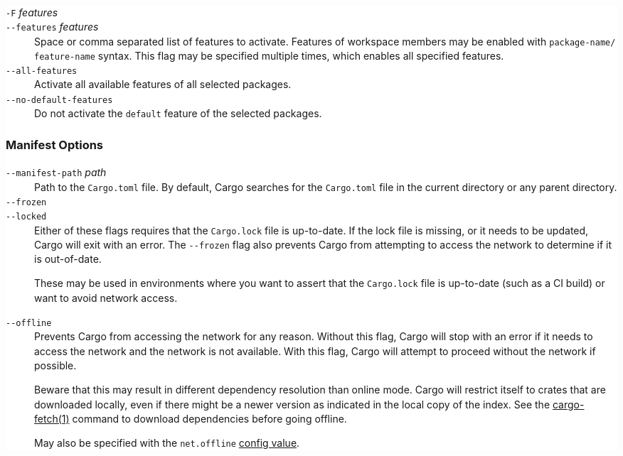 <dl>

<dt class="option-term" id="option-cargo-package--F"><a class="option-anchor" href="#option-cargo-package--F"></a><code>-F</code> <em>features</em></dt>
<dt class="option-term" id="option-cargo-package---features"><a class="option-anchor" href="#option-cargo-package---features"></a><code>--features</code> <em>features</em></dt>
<dd class="option-desc">Space or comma separated list of features to activate. Features of workspace
members may be enabled with <code>package-name/feature-name</code> syntax. This flag may
be specified multiple times, which enables all specified features.</dd>


<dt class="option-term" id="option-cargo-package---all-features"><a class="option-anchor" href="#option-cargo-package---all-features"></a><code>--all-features</code></dt>
<dd class="option-desc">Activate all available features of all selected packages.</dd>


<dt class="option-term" id="option-cargo-package---no-default-features"><a class="option-anchor" href="#option-cargo-package---no-default-features"></a><code>--no-default-features</code></dt>
<dd class="option-desc">Do not activate the <code>default</code> feature of the selected packages.</dd>


</dl>


### Manifest Options

<dl>

<dt class="option-term" id="option-cargo-package---manifest-path"><a class="option-anchor" href="#option-cargo-package---manifest-path"></a><code>--manifest-path</code> <em>path</em></dt>
<dd class="option-desc">Path to the <code>Cargo.toml</code> file. By default, Cargo searches for the
<code>Cargo.toml</code> file in the current directory or any parent directory.</dd>



<dt class="option-term" id="option-cargo-package---frozen"><a class="option-anchor" href="#option-cargo-package---frozen"></a><code>--frozen</code></dt>
<dt class="option-term" id="option-cargo-package---locked"><a class="option-anchor" href="#option-cargo-package---locked"></a><code>--locked</code></dt>
<dd class="option-desc">Either of these flags requires that the <code>Cargo.lock</code> file is
up-to-date. If the lock file is missing, or it needs to be updated, Cargo will
exit with an error. The <code>--frozen</code> flag also prevents Cargo from
attempting to access the network to determine if it is out-of-date.</p>
<p>These may be used in environments where you want to assert that the
<code>Cargo.lock</code> file is up-to-date (such as a CI build) or want to avoid network
access.</dd>


<dt class="option-term" id="option-cargo-package---offline"><a class="option-anchor" href="#option-cargo-package---offline"></a><code>--offline</code></dt>
<dd class="option-desc">Prevents Cargo from accessing the network for any reason. Without this
flag, Cargo will stop with an error if it needs to access the network and
the network is not available. With this flag, Cargo will attempt to
proceed without the network if possible.</p>
<p>Beware that this may result in different dependency resolution than online
mode. Cargo will restrict itself to crates that are downloaded locally, even
if there might be a newer version as indicated in the local copy of the index.
See the <a href="cargo-fetch.html">cargo-fetch(1)</a> command to download dependencies before going
offline.</p>
<p>May also be specified with the <code>net.offline</code> <a href="../reference/config.html">config value</a>.</dd>
